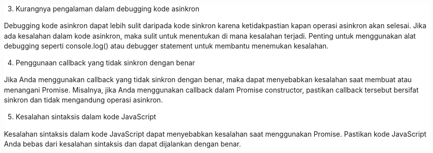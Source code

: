 3. Kurangnya pengalaman dalam debugging kode asinkron

Debugging kode asinkron dapat lebih sulit daripada kode sinkron karena ketidakpastian kapan operasi asinkron akan selesai. Jika ada kesalahan dalam kode asinkron, maka sulit untuk menentukan di mana kesalahan terjadi. Penting untuk menggunakan alat debugging seperti console.log() atau debugger statement untuk membantu menemukan kesalahan.

4. Penggunaan callback yang tidak sinkron dengan benar

Jika Anda menggunakan callback yang tidak sinkron dengan benar, maka dapat menyebabkan kesalahan saat membuat atau menangani Promise. Misalnya, jika Anda menggunakan callback dalam Promise constructor, pastikan callback tersebut bersifat sinkron dan tidak mengandung operasi asinkron.

5. Kesalahan sintaksis dalam kode JavaScript

Kesalahan sintaksis dalam kode JavaScript dapat menyebabkan kesalahan saat menggunakan Promise. Pastikan kode JavaScript Anda bebas dari kesalahan sintaksis dan dapat dijalankan dengan benar.